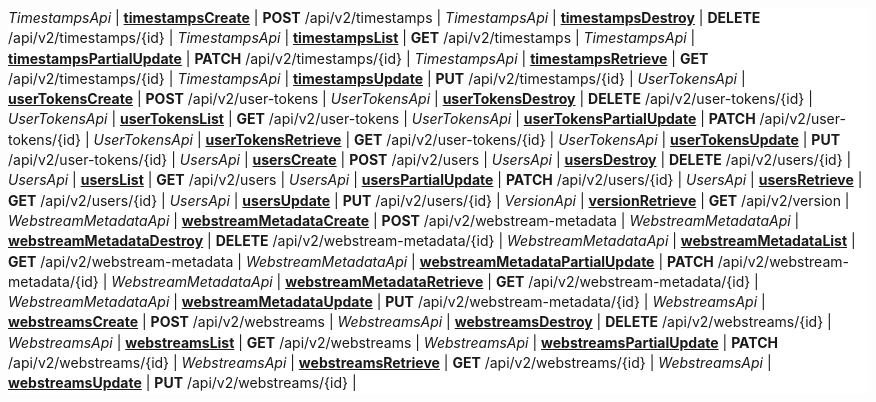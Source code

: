 *TimestampsApi* | [**timestampsCreate**](docs/Api/TimestampsApi.md#timestampscreate) | **POST** /api/v2/timestamps | 
*TimestampsApi* | [**timestampsDestroy**](docs/Api/TimestampsApi.md#timestampsdestroy) | **DELETE** /api/v2/timestamps/{id} | 
*TimestampsApi* | [**timestampsList**](docs/Api/TimestampsApi.md#timestampslist) | **GET** /api/v2/timestamps | 
*TimestampsApi* | [**timestampsPartialUpdate**](docs/Api/TimestampsApi.md#timestampspartialupdate) | **PATCH** /api/v2/timestamps/{id} | 
*TimestampsApi* | [**timestampsRetrieve**](docs/Api/TimestampsApi.md#timestampsretrieve) | **GET** /api/v2/timestamps/{id} | 
*TimestampsApi* | [**timestampsUpdate**](docs/Api/TimestampsApi.md#timestampsupdate) | **PUT** /api/v2/timestamps/{id} | 
*UserTokensApi* | [**userTokensCreate**](docs/Api/UserTokensApi.md#usertokenscreate) | **POST** /api/v2/user-tokens | 
*UserTokensApi* | [**userTokensDestroy**](docs/Api/UserTokensApi.md#usertokensdestroy) | **DELETE** /api/v2/user-tokens/{id} | 
*UserTokensApi* | [**userTokensList**](docs/Api/UserTokensApi.md#usertokenslist) | **GET** /api/v2/user-tokens | 
*UserTokensApi* | [**userTokensPartialUpdate**](docs/Api/UserTokensApi.md#usertokenspartialupdate) | **PATCH** /api/v2/user-tokens/{id} | 
*UserTokensApi* | [**userTokensRetrieve**](docs/Api/UserTokensApi.md#usertokensretrieve) | **GET** /api/v2/user-tokens/{id} | 
*UserTokensApi* | [**userTokensUpdate**](docs/Api/UserTokensApi.md#usertokensupdate) | **PUT** /api/v2/user-tokens/{id} | 
*UsersApi* | [**usersCreate**](docs/Api/UsersApi.md#userscreate) | **POST** /api/v2/users | 
*UsersApi* | [**usersDestroy**](docs/Api/UsersApi.md#usersdestroy) | **DELETE** /api/v2/users/{id} | 
*UsersApi* | [**usersList**](docs/Api/UsersApi.md#userslist) | **GET** /api/v2/users | 
*UsersApi* | [**usersPartialUpdate**](docs/Api/UsersApi.md#userspartialupdate) | **PATCH** /api/v2/users/{id} | 
*UsersApi* | [**usersRetrieve**](docs/Api/UsersApi.md#usersretrieve) | **GET** /api/v2/users/{id} | 
*UsersApi* | [**usersUpdate**](docs/Api/UsersApi.md#usersupdate) | **PUT** /api/v2/users/{id} | 
*VersionApi* | [**versionRetrieve**](docs/Api/VersionApi.md#versionretrieve) | **GET** /api/v2/version | 
*WebstreamMetadataApi* | [**webstreamMetadataCreate**](docs/Api/WebstreamMetadataApi.md#webstreammetadatacreate) | **POST** /api/v2/webstream-metadata | 
*WebstreamMetadataApi* | [**webstreamMetadataDestroy**](docs/Api/WebstreamMetadataApi.md#webstreammetadatadestroy) | **DELETE** /api/v2/webstream-metadata/{id} | 
*WebstreamMetadataApi* | [**webstreamMetadataList**](docs/Api/WebstreamMetadataApi.md#webstreammetadatalist) | **GET** /api/v2/webstream-metadata | 
*WebstreamMetadataApi* | [**webstreamMetadataPartialUpdate**](docs/Api/WebstreamMetadataApi.md#webstreammetadatapartialupdate) | **PATCH** /api/v2/webstream-metadata/{id} | 
*WebstreamMetadataApi* | [**webstreamMetadataRetrieve**](docs/Api/WebstreamMetadataApi.md#webstreammetadataretrieve) | **GET** /api/v2/webstream-metadata/{id} | 
*WebstreamMetadataApi* | [**webstreamMetadataUpdate**](docs/Api/WebstreamMetadataApi.md#webstreammetadataupdate) | **PUT** /api/v2/webstream-metadata/{id} | 
*WebstreamsApi* | [**webstreamsCreate**](docs/Api/WebstreamsApi.md#webstreamscreate) | **POST** /api/v2/webstreams | 
*WebstreamsApi* | [**webstreamsDestroy**](docs/Api/WebstreamsApi.md#webstreamsdestroy) | **DELETE** /api/v2/webstreams/{id} | 
*WebstreamsApi* | [**webstreamsList**](docs/Api/WebstreamsApi.md#webstreamslist) | **GET** /api/v2/webstreams | 
*WebstreamsApi* | [**webstreamsPartialUpdate**](docs/Api/WebstreamsApi.md#webstreamspartialupdate) | **PATCH** /api/v2/webstreams/{id} | 
*WebstreamsApi* | [**webstreamsRetrieve**](docs/Api/WebstreamsApi.md#webstreamsretrieve) | **GET** /api/v2/webstreams/{id} | 
*WebstreamsApi* | [**webstreamsUpdate**](docs/Api/WebstreamsApi.md#webstreamsupdate) | **PUT** /api/v2/webstreams/{id} | 
